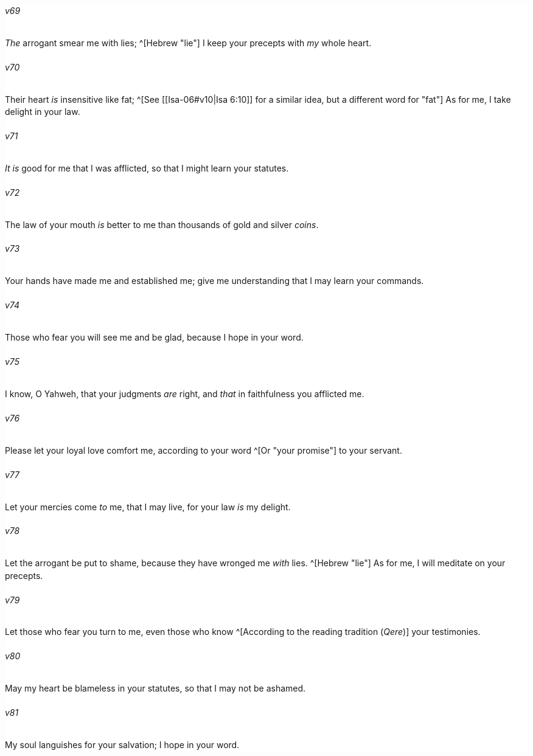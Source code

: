 ###### v69
_The_ arrogant smear me with lies; ^[Hebrew "lie"]
I keep your precepts with _my_ whole heart.

###### v70
Their heart _is_ insensitive like fat; ^[See [[Isa-06#v10|Isa 6:10]] for a similar idea, but a different word for "fat"]
As for me, I take delight in your law.

###### v71
_It is_ good for me that I was afflicted,
so that I might learn your statutes.

###### v72
The law of your mouth _is_ better to me
than thousands of gold and silver _coins_.

###### v73
Your hands have made me and established me;
give me understanding that I may learn your commands.

###### v74
Those who fear you will see me and be glad,
because I hope in your word.

###### v75
I know, O Yahweh, that your judgments _are_ right,
and _that_ in faithfulness you afflicted me.

###### v76
Please let your loyal love comfort me,
according to your word ^[Or "your promise"] to your servant.

###### v77
Let your mercies come _to_ me, that I may live,
for your law _is_ my delight.

###### v78
Let the arrogant be put to shame,
because they have wronged me _with_ lies. ^[Hebrew "lie"]
As for me, I will meditate on your precepts.

###### v79
Let those who fear you turn to me,
even those who know ^[According to the reading tradition (_Qere_)] your testimonies.

###### v80
May my heart be blameless in your statutes,
so that I may not be ashamed.

###### v81
My soul languishes for your salvation;
I hope in your word.
